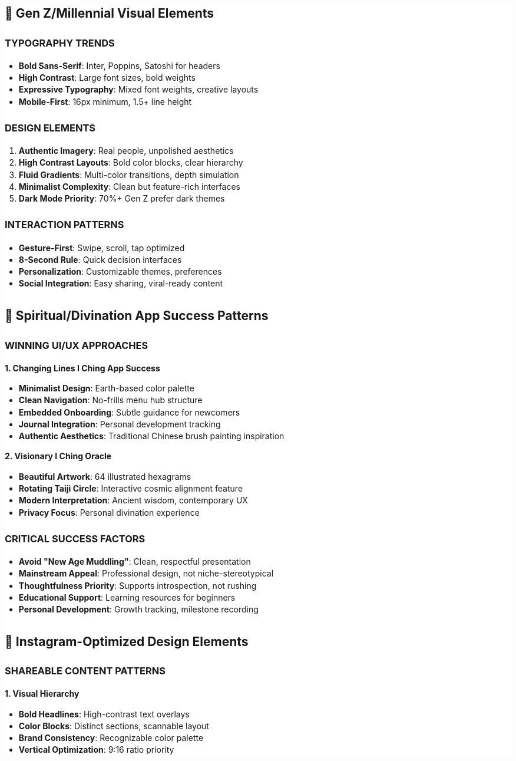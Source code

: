 ## 👥 Gen Z/Millennial Visual Elements

### TYPOGRAPHY TRENDS
- **Bold Sans-Serif**: Inter, Poppins, Satoshi for headers
- **High Contrast**: Large font sizes, bold weights
- **Expressive Typography**: Mixed font weights, creative layouts
- **Mobile-First**: 16px minimum, 1.5+ line height

### DESIGN ELEMENTS
1. **Authentic Imagery**: Real people, unpolished aesthetics
2. **High Contrast Layouts**: Bold color blocks, clear hierarchy  
3. **Fluid Gradients**: Multi-color transitions, depth simulation
4. **Minimalist Complexity**: Clean but feature-rich interfaces
5. **Dark Mode Priority**: 70%+ Gen Z prefer dark themes

### INTERACTION PATTERNS
- **Gesture-First**: Swipe, scroll, tap optimized
- **8-Second Rule**: Quick decision interfaces
- **Personalization**: Customizable themes, preferences
- **Social Integration**: Easy sharing, viral-ready content

## 🔮 Spiritual/Divination App Success Patterns

### WINNING UI/UX APPROACHES
**1. Changing Lines I Ching App Success**
- **Minimalist Design**: Earth-based color palette
- **Clean Navigation**: No-frills menu hub structure  
- **Embedded Onboarding**: Subtle guidance for newcomers
- **Journal Integration**: Personal development tracking
- **Authentic Aesthetics**: Traditional Chinese brush painting inspiration

**2. Visionary I Ching Oracle**
- **Beautiful Artwork**: 64 illustrated hexagrams
- **Rotating Taiji Circle**: Interactive cosmic alignment feature
- **Modern Interpretation**: Ancient wisdom, contemporary UX
- **Privacy Focus**: Personal divination experience

### CRITICAL SUCCESS FACTORS
- **Avoid "New Age Muddling"**: Clean, respectful presentation
- **Mainstream Appeal**: Professional design, not niche-stereotypical
- **Thoughtfulness Priority**: Supports introspection, not rushing
- **Educational Support**: Learning resources for beginners
- **Personal Development**: Growth tracking, milestone recording

## 📱 Instagram-Optimized Design Elements

### SHAREABLE CONTENT PATTERNS
**1. Visual Hierarchy**
- **Bold Headlines**: High-contrast text overlays
- **Color Blocks**: Distinct sections, scannable layout
- **Brand Consistency**: Recognizable color palette
- **Vertical Optimization**: 9:16 ratio priority
